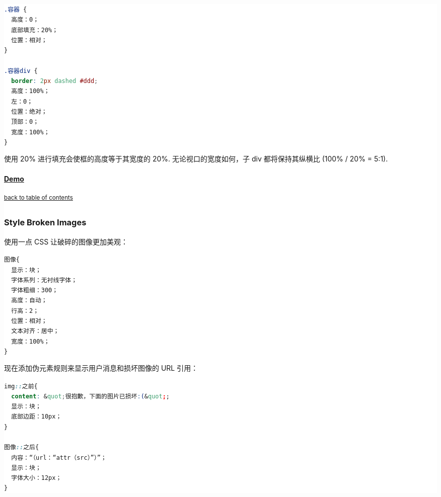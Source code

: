 ```css
.容器 {
  高度：0；
  底部填充：20%；
  位置：相对；
}

.容器div {
  border: 2px dashed #ddd;
  高度：100%；
  左：0；
  位置：绝对；
  顶部：0；
  宽度：100%；
}
```

使用 20% 进行填充会使框的高度等于其宽度的 20%. 无论视口的宽度如何，子 div 都将保持其纵横比 (100% / 20% = 5:1).

#### [Demo](http://codepen.io/AllThingsSmitty/pen/jALZvE)

<sup>[back to table of contents](#table-of-contents)</sup>


### Style Broken Images

使用一点 CSS 让破碎的图像更加美观：

```css
图像{
  显示：块；
  字体系列：无衬线字体；
  字体粗细：300；
  高度：自动；
  行高：2；
  位置：相对；
  文本对齐：居中；
  宽度：100%；
}
```

现在添加伪元素规则来显示用户消息和损坏图像的 URL 引用：

```css
img::之前{
  content: &quot;很抱歉，下面的图片已损坏:(&quot;;
  显示：块；
  底部边距：10px；
}

图像::之后{
  内容：“（url：“attr（src）”）”；
  显示：块；
  字体大小：12px；
}
```
